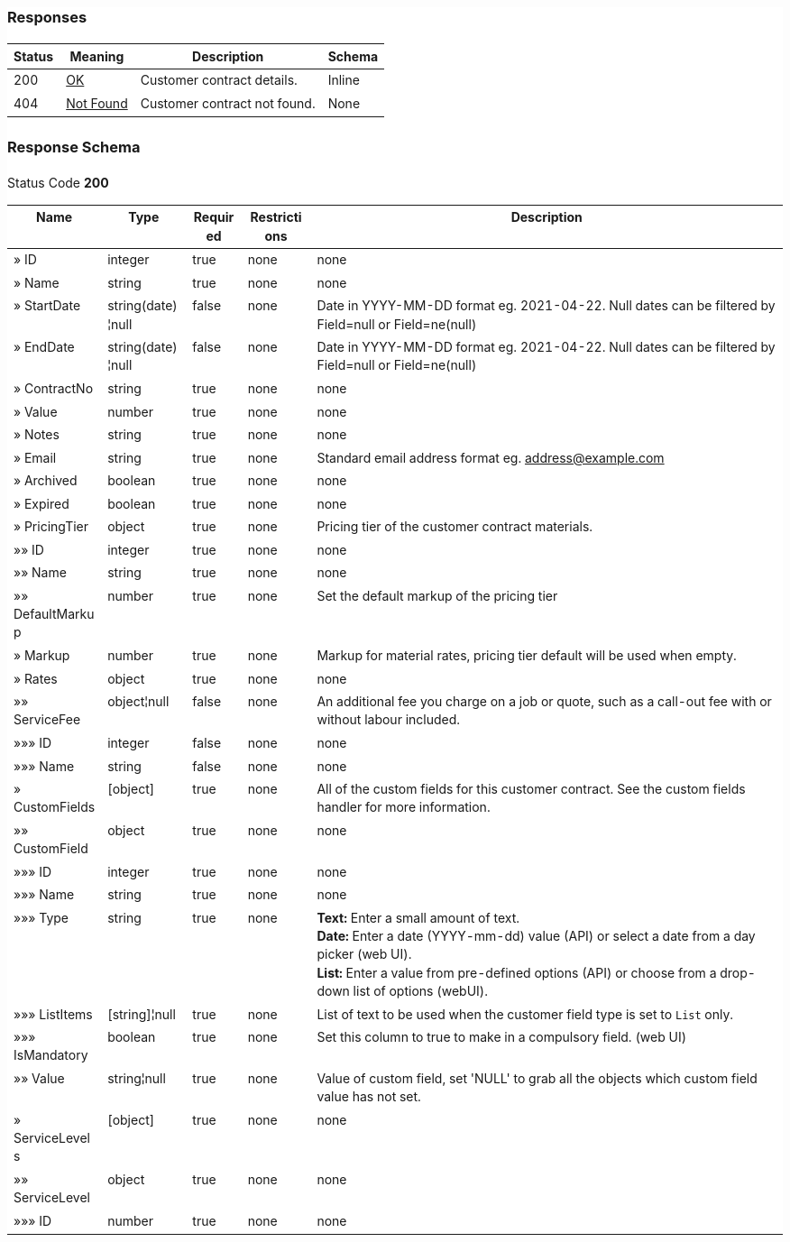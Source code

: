 <h3 id="15e7fff97f319d5126c401d29745ad42-responses">Responses</h3>

|Status|Meaning|Description|Schema|
|---|---|---|---|
|200|[OK](https://tools.ietf.org/html/rfc7231#section-6.3.1)|Customer contract details.|Inline|
|404|[Not Found](https://tools.ietf.org/html/rfc7231#section-6.5.4)|Customer contract not found.|None|

<h3 id="15e7fff97f319d5126c401d29745ad42-responseschema">Response Schema</h3>

Status Code **200**

|Name|Type|Required|Restrictions|Description|
|---|---|---|---|---|
|» ID|integer|true|none|none|
|» Name|string|true|none|none|
|» StartDate|string(date)¦null|false|none|Date in YYYY-MM-DD format eg. 2021-04-22. Null dates can be filtered by Field=null or Field=ne(null)|
|» EndDate|string(date)¦null|false|none|Date in YYYY-MM-DD format eg. 2021-04-22. Null dates can be filtered by Field=null or Field=ne(null)|
|» ContractNo|string|true|none|none|
|» Value|number|true|none|none|
|» Notes|string|true|none|none|
|» Email|string|true|none|Standard email address format eg. address@example.com|
|» Archived|boolean|true|none|none|
|» Expired|boolean|true|none|none|
|» PricingTier|object|true|none|Pricing tier of the customer contract materials.|
|»» ID|integer|true|none|none|
|»» Name|string|true|none|none|
|»» DefaultMarkup|number|true|none|Set the default markup of the pricing tier|
|» Markup|number|true|none|Markup for material rates, pricing tier default will be used when empty.|
|» Rates|object|true|none|none|
|»» ServiceFee|object¦null|false|none|An additional fee you charge on a job or quote, such as a call-out fee with or without labour included.|
|»»» ID|integer|false|none|none|
|»»» Name|string|false|none|none|
|» CustomFields|[object]|true|none|All of the custom fields for this customer contract. See the custom fields handler for more information.|
|»» CustomField|object|true|none|none|
|»»» ID|integer|true|none|none|
|»»» Name|string|true|none|none|
|»»» Type|string|true|none|<b>Text:</b> Enter a small amount of text.<br /><b>Date:</b> Enter a date (YYYY-mm-dd) value (API) or select a date from a day picker (web UI).<br /><b>List:</b> Enter a value from pre-defined options (API) or choose from a drop-down list of options (webUI).|
|»»» ListItems|[string]¦null|true|none|List of text to be used when the customer field type is set to `List` only.|
|»»» IsMandatory|boolean|true|none|Set this column to true to make in a compulsory field. (web UI)|
|»» Value|string¦null|true|none|Value of custom field, set 'NULL' to grab all the objects which custom field value has not set.|
|» ServiceLevels|[object]|true|none|none|
|»» ServiceLevel|object|true|none|none|
|»»» ID|number|true|none|none|